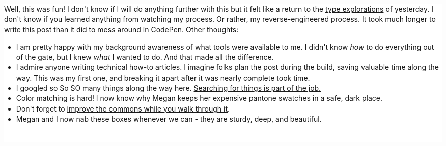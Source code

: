 Well, this was fun! I don't know if I will do anything further with this but it felt like a return to the [type explorations](https://codepen.io/collection/XPkOZQ "‌") of yesterday. I don't know if you learned anything from watching my process. Or rather, my reverse-engineered process. It took much longer to write this post than it did to mess around in CodePen. Other thoughts:

- I am pretty happy with my background awareness of what tools were available to me. I didn't know _how_ to do everything out of the gate, but I knew _what_ I wanted to do. And that made all the difference.
- I admire anyone writing technical how-to articles. I imagine folks plan the post during the build, saving valuable time along the way. This was my first one, and breaking it apart after it was nearly complete took time.
- I googled so So SO many things along the way here. [Searching for things is part of the job.](https://localghost.dev/2019/09/everything-i-googled-in-a-week-as-a-professional-software-engineer/ "‌")
- Color matching is hard! I now know why Megan keeps her expensive pantone swatches in a safe, dark place.
- Don't forget to [improve the commons while you walk through it](https://github.com/mdn/content/pull/3361 "‌").
- Megan and I now nab these boxes whenever we can - they are sturdy, deep, and beautiful.

‌
